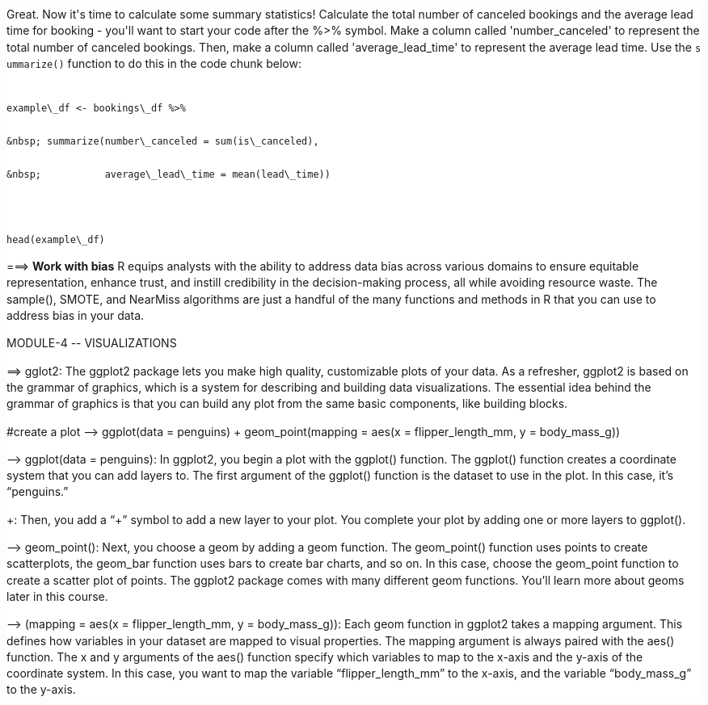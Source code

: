 Great. Now it's time to calculate some summary statistics! Calculate the total number of canceled bookings and the average lead time for booking - you'll want to start your code after the %>% symbol. Make a column called 'number\_canceled' to represent the total number of canceled bookings. Then, make a column called 'average\_lead\_time' to represent the average lead time. Use the `summarize()` function to do this in the code chunk below:



```{r}

example\_df <- bookings\_df %>%

&nbsp; summarize(number\_canceled = sum(is\_canceled),

&nbsp;           average\_lead\_time = mean(lead\_time))



head(example\_df)

```

===> **Work with bias**
R equips analysts with the ability to address data bias across various domains to ensure equitable representation, enhance trust, and instill credibility in the decision-making process, all while avoiding resource waste. The sample(), SMOTE, and NearMiss algorithms are just a handful of the many functions and methods in R that you can use to address bias in your data. 

MODULE-4 -- VISUALIZATIONS

==> gglot2:
The ggplot2 package lets you make high quality, customizable plots of your data. As a refresher, ggplot2 is based on the grammar of graphics, which is a system for describing and building data visualizations. The essential idea behind the grammar of graphics is that you can build any plot from the same basic components, like building blocks. 

#create a plot
--> ggplot(data = penguins) + geom_point(mapping = aes(x = flipper_length_mm, y = body_mass_g))

--> ggplot(data = penguins): In ggplot2, you begin a plot with the ggplot() function. The ggplot() function creates a coordinate system that you can add layers to. The first argument of the ggplot() function is the dataset to use in the plot. In this case, it’s “penguins.”

+: Then, you add a “+” symbol to add a new layer to your plot. You complete your plot by adding one or more layers to ggplot().

--> geom_point(): Next, you choose a geom by adding a geom function. The geom_point() function uses points to create scatterplots, the geom_bar function uses bars to create bar charts, and so on. In this case, choose the geom_point function to create a scatter plot of points. The ggplot2 package comes with many different geom functions. You’ll learn more about geoms later in this course.

--> (mapping = aes(x = flipper_length_mm, y = body_mass_g)): Each geom function in ggplot2 takes a mapping argument. This defines how variables in your dataset are mapped to visual properties. The mapping argument is always paired with the aes() function. The x and y arguments of the aes() function specify which variables to map to the x-axis and the y-axis of the coordinate system. In this case, you want to map the variable “flipper_length_mm” to the x-axis, and the variable “body_mass_g” to the y-axis. 
